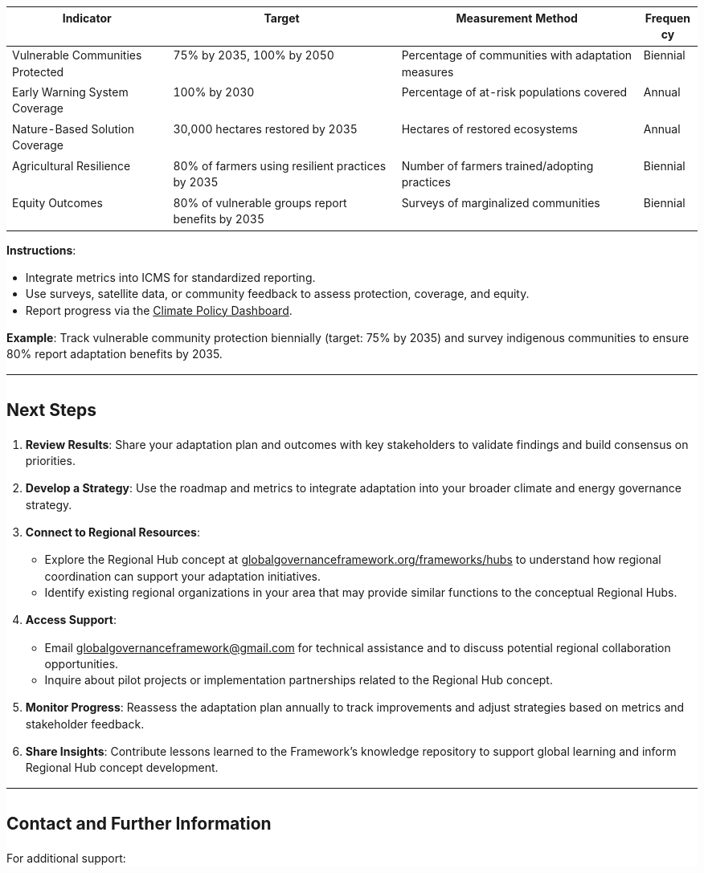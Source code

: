 | **Indicator** | **Target** | **Measurement Method** | **Frequency** |
|---------------|------------|-----------------------|---------------|
| Vulnerable Communities Protected | 75% by 2035, 100% by 2050 | Percentage of communities with adaptation measures | Biennial |
| Early Warning System Coverage | 100% by 2030 | Percentage of at-risk populations covered | Annual |
| Nature-Based Solution Coverage | 30,000 hectares restored by 2035 | Hectares of restored ecosystems | Annual |
| Agricultural Resilience | 80% of farmers using resilient practices by 2035 | Number of farmers trained/adopting practices | Biennial |
| Equity Outcomes | 80% of vulnerable groups report benefits by 2035 | Surveys of marginalized communities | Biennial |

**Instructions**: 
- Integrate metrics into ICMS for standardized reporting.
- Use surveys, satellite data, or community feedback to assess protection, coverage, and equity.
- Report progress via the [Climate Policy Dashboard](https://globalgovernanceframework.org/frameworks/tools/energy).

**Example**: Track vulnerable community protection biennially (target: 75% by 2035) and survey indigenous communities to ensure 80% report adaptation benefits by 2035.

---

## Next Steps

1. **Review Results**: Share your adaptation plan and outcomes with key stakeholders to validate findings and build consensus on priorities.

2. **Develop a Strategy**: Use the roadmap and metrics to integrate adaptation into your broader climate and energy governance strategy.

3. **Connect to Regional Resources**:
   - Explore the Regional Hub concept at [globalgovernanceframework.org/frameworks/hubs](https://globalgovernanceframework.org/frameworks/hubs) to understand how regional coordination can support your adaptation initiatives.
   - Identify existing regional organizations in your area that may provide similar functions to the conceptual Regional Hubs.

4. **Access Support**:
   - Email [globalgovernanceframework@gmail.com](mailto:globalgovernanceframework@gmail.com) for technical assistance and to discuss potential regional collaboration opportunities.
   - Inquire about pilot projects or implementation partnerships related to the Regional Hub concept.

5. **Monitor Progress**: Reassess the adaptation plan annually to track improvements and adjust strategies based on metrics and stakeholder feedback.

6. **Share Insights**: Contribute lessons learned to the Framework’s knowledge repository to support global learning and inform Regional Hub concept development.

---

## Contact and Further Information

For additional support:
